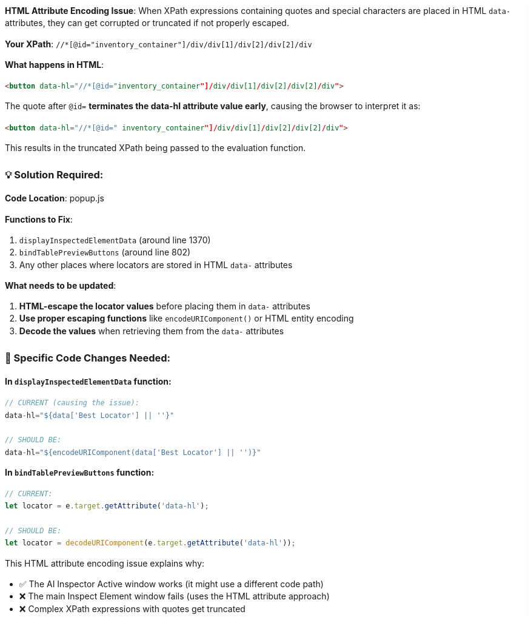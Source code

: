 **HTML Attribute Encoding Issue**: When XPath expressions containing quotes and special characters are placed in HTML `data-` attributes, they can get corrupted or truncated if not properly escaped.

**Your XPath**: `//*[@id="inventory_container"]/div/div[1]/div[2]/div[2]/div`

**What happens in HTML**: 
```html
<button data-hl="//*[@id="inventory_container"]/div/div[1]/div[2]/div[2]/div">
```

The quote after `@id=` **terminates the data-hl attribute value early**, causing the browser to interpret it as:
```html
<button data-hl="//*[@id=" inventory_container"]/div/div[1]/div[2]/div[2]/div">
```

This results in the truncated XPath  being passed to the evaluation function.

### **💡 Solution Required:**

**Code Location**: popup.js

**Functions to Fix**:
1. `displayInspectedElementData` (around line 1370)
2. `bindTablePreviewButtons` (around line 802) 
3. Any other places where locators are stored in HTML `data-` attributes

**What needs to be updated**:
1. **HTML-escape the locator values** before placing them in `data-` attributes
2. **Use proper escaping functions** like `encodeURIComponent()` or HTML entity encoding
3. **Decode the values** when retrieving them from the `data-` attributes

### **🎯 Specific Code Changes Needed:**

**In `displayInspectedElementData` function:**
```javascript
// CURRENT (causing the issue):
data-hl="${data['Best Locator'] || ''}"

// SHOULD BE:
data-hl="${encodeURIComponent(data['Best Locator'] || '')}"
```

**In `bindTablePreviewButtons` function:**
```javascript
// CURRENT:
let locator = e.target.getAttribute('data-hl');

// SHOULD BE:
let locator = decodeURIComponent(e.target.getAttribute('data-hl'));
```

This HTML attribute encoding issue explains why:
- ✅ The AI Inspector Active window works (it might use a different code path)
- ❌ The main Inspect Element window fails (uses the HTML attribute approach)
- ❌ Complex XPath expressions with quotes get truncated
